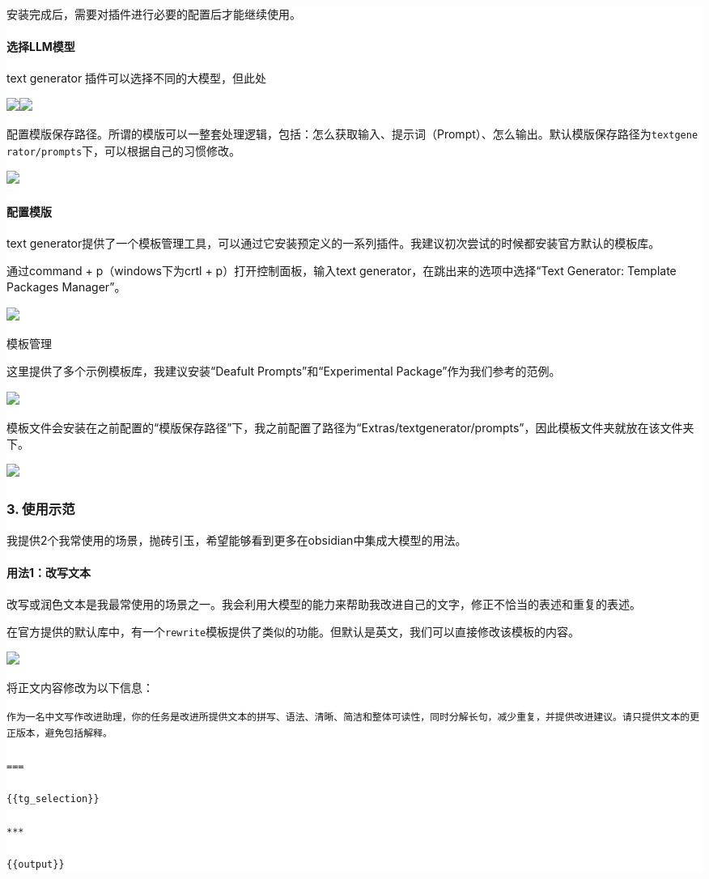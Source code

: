 安装完成后，需要对插件进行必要的配置后才能继续使用。

#### **选择LLM模型**

text generator 插件可以选择不同的大模型，但此处

![](https://proxy-prod.omnivore-image-cache.app/0x0,s6PtiR4SwAo5bI5iP3_Lpbe5KQfg-YQdUm3-5bbDcxDk/https://cdn.sspai.com/2024/03/04/96162664a1f4a4a7f80f2670abba53ed.png?imageView2/2/w/1120/q/40/interlace/1/ignore-error/1)![](https://proxy-prod.omnivore-image-cache.app/0x0,s-xoeLpeZnogbjhsliDVXH6bLgQUcsRTayoaf21N7MRI/https://cdn.sspai.com/2024/03/04/7d77a1ccdfb85fee95a7a4b8cf66ca28.png?imageView2/2/w/1120/q/40/interlace/1/ignore-error/1)

配置模版保存路径。所谓的模版可以一整套处理逻辑，包括：怎么获取输入、提示词（Prompt）、怎么输出。默认模版保存路径为`textgenerator/prompts`下，可以根据自己的习惯修改。

![](https://proxy-prod.omnivore-image-cache.app/0x0,sHiSYPXPEGUmCN4F3xMFNUx6JZu14ING5ywdSsnXZj3k/https://cdn.sspai.com/2024/03/04/e16b55ed4e2daf68518e020290748617.png?imageView2/2/w/1120/q/40/interlace/1/ignore-error/1)

#### **配置模版**

text generator提供了一个模板管理工具，可以通过它安装预定义的一系列插件。我建议初次尝试的时候都安装官方默认的模板库。

通过command + p（windows下为crtl + p）打开控制面板，输入text generator，在跳出来的选项中选择“Text Generator: Template Packages Manager”。

![](https://proxy-prod.omnivore-image-cache.app/0x0,sU-Z38L3JhZY6k5lVCUdKxGAtSCPaWnDast0ECJozfp4/https://cdn.sspai.com/2024/03/04/0a9b6e5a08c8461eca2e44ffad735c6f.png?imageView2/2/w/1120/q/40/interlace/1/ignore-error/1)

模板管理

这里提供了多个示例模板库，我建议安装“Deafult Prompts”和“Experimental Package”作为我们参考的范例。

![](https://proxy-prod.omnivore-image-cache.app/0x0,syl1uxj3ShdKPoEiboGKmLM6Tj0kEYpv-X5UP6HW0W2g/https://cdn.sspai.com/2024/03/04/d5877f9b402f3c61ca56e3edaa0fe557.png?imageView2/2/w/1120/q/40/interlace/1/ignore-error/1)

模板文件会安装在之前配置的“模版保存路径”下，我之前配置了路径为“Extras/textgenerator/prompts”，因此模板文件夹就放在该文件夹下。

![](https://proxy-prod.omnivore-image-cache.app/0x0,sjBI-e8sSfyyqjCO_wJv8jA0skiVT-vmq1bTY5r8FSYw/https://cdn.sspai.com/2024/03/04/a81ea6b099970462a635093859c1f784.png?imageView2/2/w/1120/q/40/interlace/1/ignore-error/1)

### **3\. 使用示范**

我提供2个我常使用的场景，抛砖引玉，希望能够看到更多在obsidian中集成大模型的用法。

#### **用法1：改写文本**

改写或润色文本是我最常使用的场景之一。我会利用大模型的能力来帮助我改进自己的文字，修正不恰当的表述和重复的表述。

在官方提供的默认库中，有一个`rewrite`模板提供了类似的功能。但默认是英文，我们可以直接修改该模板的内容。

![](https://proxy-prod.omnivore-image-cache.app/0x0,s652mf-Uceos0W_eMZwObBpeGncK2AcfCDYKjmu4joRM/https://cdn.sspai.com/2024/03/04/d123621dc53d486ef9c2e06e1efbf0db.png?imageView2/2/w/1120/q/40/interlace/1/ignore-error/1)

将正文内容修改为以下信息：

```crystal
作为一名中文写作改进助理，你的任务是改进所提供文本的拼写、语法、清晰、简洁和整体可读性，同时分解长句，减少重复，并提供改进建议。请只提供文本的更正版本，避免包括解释。

===

{{tg_selection}}

***

{{output}}
```
